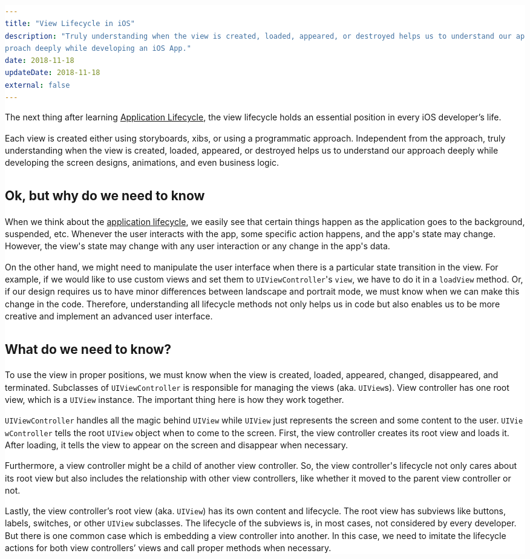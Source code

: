 ```yaml
---
title: "View Lifecycle in iOS"
description: "Truly understanding when the view is created, loaded, appeared, or destroyed helps us to understand our approach deeply while developing an iOS App."
date: 2018-11-18
updateDate: 2018-11-18
external: false
---
```


The next thing after learning [Application Lifecycle](/ios-application-lifecycle/), the view lifecycle holds an essential position in every iOS developer’s life.

Each view is created either using storyboards, xibs, or using a programmatic approach. Independent from the approach, truly understanding when the view is created, loaded, appeared, or destroyed helps us to understand our approach deeply while developing the screen designs, animations, and even business logic.

## Ok, but why do we need to know

When we think about the [application lifecycle](/ios-application-lifecycle/), we easily see that certain things happen as the application goes to the background, suspended, etc. Whenever the user interacts with the app, some specific action happens, and the app's state may change. However, the view's state may change with any user interaction or any change in the app's data.

On the other hand, we might need to manipulate the user interface when there is a particular state transition in the view. For example, if we would like to use custom views and set them to `UIViewController`'s `view`, we have to do it in a `loadView` method. Or, if our design requires us to have minor differences between landscape and portrait mode, we must know when we can make this change in the code. Therefore, understanding all lifecycle methods not only helps us in code but also enables us to be more creative and implement an advanced user interface.

## What do we need to know?

To use the view in proper positions, we must know when the view is created, loaded, appeared, changed, disappeared, and terminated. Subclasses of `UIViewController` is responsible for managing the views (aka. `UIView`s). View controller has one root view, which is a `UIView` instance. The important thing here is how they work together.

`UIViewController` handles all the magic behind `UIView` while `UIView` just represents the screen and some content to the user. `UIViewController` tells the root `UIView` object when to come to the screen. First, the view controller creates its root view and loads it. After loading, it tells the view to appear on the screen and disappear when necessary.

Furthermore, a view controller might be a child of another view controller. So, the view controller's lifecycle not only cares about its root view but also includes the relationship with other view controllers, like whether it moved to the parent view controller or not.

Lastly, the view controller’s root view (aka. `UIView`) has its own content and lifecycle. The root view has subviews like buttons, labels, switches, or other `UIView` subclasses. The lifecycle of the subviews is, in most cases, not considered by every developer. But there is one common case which is embedding a view controller into another. In this case, we need to imitate the lifecycle actions for both view controllers’ views and call proper methods when necessary.
